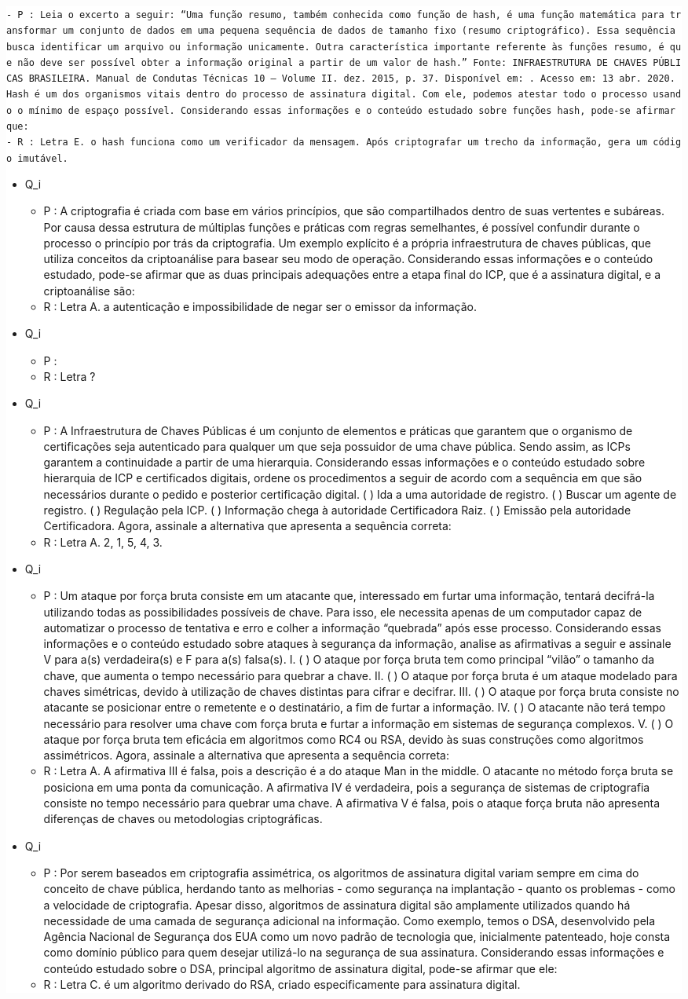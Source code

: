     - P : Leia o excerto a seguir: “Uma função resumo, também conhecida como função de hash, é uma função matemática para transformar um conjunto de dados em uma pequena sequência de dados de tamanho fixo (resumo criptográfico). Essa sequência busca identificar um arquivo ou informação unicamente. Outra característica importante referente às funções resumo, é que não deve ser possível obter a informação original a partir de um valor de hash.” Fonte: INFRAESTRUTURA DE CHAVES PÚBLICAS BRASILEIRA. Manual de Condutas Técnicas 10 – Volume II. dez. 2015, p. 37. Disponível em: . Acesso em: 13 abr. 2020. Hash é um dos organismos vitais dentro do processo de assinatura digital. Com ele, podemos atestar todo o processo usando o mínimo de espaço possível. Considerando essas informações e o conteúdo estudado sobre funções hash, pode-se afirmar que:
    - R : Letra E. o hash funciona como um verificador da mensagem. Após criptografar um trecho da informação, gera um código imutável.

- Q_i
    - P : A criptografia é criada com base em vários princípios, que são compartilhados dentro de suas vertentes e subáreas. Por causa dessa estrutura de múltiplas funções e práticas com regras semelhantes, é possível confundir durante o processo o princípio por trás da criptografia. Um exemplo explícito é a própria infraestrutura de chaves públicas, que utiliza conceitos da criptoanálise para basear seu modo de operação. Considerando essas informações e o conteúdo estudado, pode-se afirmar que as duas principais adequações entre a etapa final do ICP, que é a assinatura digital, e a criptoanálise são:
    - R : Letra A. a autenticação e impossibilidade de negar ser o emissor da informação.
- Q_i
    - P : 
    - R : Letra ?
- Q_i
    - P : A Infraestrutura de Chaves Públicas é um conjunto de elementos e práticas que garantem que o organismo de certificações seja autenticado para qualquer um que seja possuidor de uma chave pública. Sendo assim, as ICPs garantem a continuidade a partir de uma hierarquia. Considerando essas informações e o conteúdo estudado sobre hierarquia de ICP e certificados digitais, ordene os procedimentos a seguir de acordo com a sequência em que são necessários durante o pedido e posterior certificação digital. ( ) Ida a uma autoridade de registro. ( ) Buscar um agente de registro. ( ) Regulação pela ICP. ( ) Informação chega à autoridade Certificadora Raiz. ( ) Emissão pela autoridade Certificadora. Agora, assinale a alternativa que apresenta a sequência correta:
    - R : Letra A. 2, 1, 5, 4, 3.

- Q_i
    - P : Um ataque por força bruta consiste em um atacante que, interessado em furtar uma informação, tentará decifrá-la utilizando todas as possibilidades possíveis de chave. Para isso, ele necessita apenas de um computador capaz de automatizar o processo de tentativa e erro e colher a informação “quebrada” após esse processo. Considerando essas informações e o conteúdo estudado sobre ataques à segurança da informação, analise as afirmativas a seguir e assinale V para a(s) verdadeira(s) e F para a(s) falsa(s). I. ( ) O ataque por força bruta tem como principal “vilão” o tamanho da chave, que aumenta o tempo necessário para quebrar a chave. II. ( ) O ataque por força bruta é um ataque modelado para chaves simétricas, devido à utilização de chaves distintas para cifrar e decifrar. III. ( ) O ataque por força bruta consiste no atacante se posicionar entre o remetente e o destinatário, a fim de furtar a informação. IV. ( ) O atacante não terá tempo necessário para resolver uma chave com força bruta e furtar a informação em sistemas de segurança complexos. V. ( ) O ataque por força bruta tem eficácia em algoritmos como RC4 ou RSA, devido às suas construções como algoritmos assimétricos. Agora, assinale a alternativa que apresenta a sequência correta:
    - R : Letra A. A afirmativa III é falsa, pois a descrição é a do ataque Man in the middle. O atacante no método força bruta se posiciona em uma ponta da comunicação. A afirmativa IV é verdadeira, pois a segurança de sistemas de criptografia consiste no tempo necessário para quebrar uma chave. A afirmativa V é falsa, pois o ataque força bruta não apresenta diferenças de chaves ou metodologias criptográficas.
- Q_i
    - P : Por serem baseados em criptografia assimétrica, os algoritmos de assinatura digital variam sempre em cima do conceito de chave pública, herdando tanto as melhorias - como segurança na implantação - quanto os problemas - como a velocidade de criptografia. Apesar disso, algoritmos de assinatura digital são amplamente utilizados quando há necessidade de uma camada de segurança adicional na informação. Como exemplo, temos o DSA, desenvolvido pela Agência Nacional de Segurança dos EUA como um novo padrão de tecnologia que, inicialmente patenteado, hoje consta como domínio público para quem desejar utilizá-lo na segurança de sua assinatura. Considerando essas informações e conteúdo estudado sobre o DSA, principal algoritmo de assinatura digital, pode-se afirmar que ele:
    - R : Letra C. é um algoritmo derivado do RSA, criado especificamente para assinatura digital. 